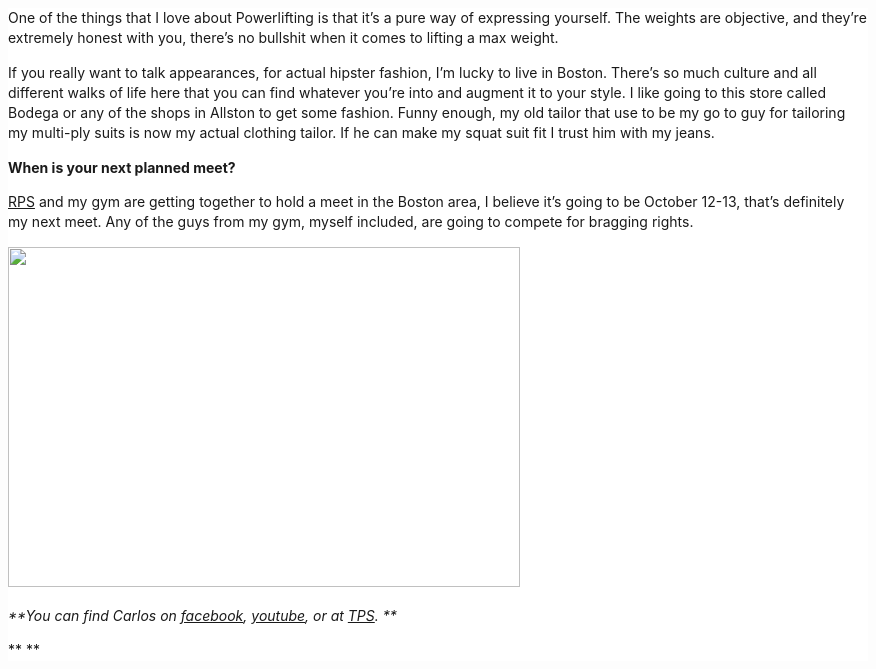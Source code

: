 One of the things that I love about Powerlifting is that it’s a pure way of expressing yourself. The weights are objective, and they&#8217;re extremely honest with you, there&#8217;s no bullshit when it comes to lifting a max weight.

If you really want to talk appearances, for actual hipster fashion, I&#8217;m lucky to live in Boston. There&#8217;s so much culture and all different walks of life here that you can find whatever you&#8217;re into and augment it to your style. I like going to this store called Bodega or any of the shops in Allston to get some fashion. Funny enough, my old tailor that use to be my go to guy for tailoring my multi-ply suits is now my actual clothing tailor. If he can make my squat suit fit I trust him with my jeans.

**When is your next planned meet?**

<a href="http://www.revolutionpowerlifting.com/" target="_blank">RPS</a> and my gym are getting together to hold a meet in the Boston area, I believe it&#8217;s going to be October 12-13, that&#8217;s definitely my next meet. Any of the guys from my gym, myself included, are going to compete for bragging rights.

<img class="alignnone" src="https://sphotos-a.xx.fbcdn.net/hphotos-snc7/581467_584321564912794_302609130_n.jpg" alt="" width="512" height="340" />

_**You can find Carlos on <a href="https://www.facebook.com/carlos.moran.587" target="_blank">facebook</a>, <a href="http://www.youtube.com/user/detazathoth1/videos?view=0&flow=grid" target="_blank">youtube</a>, or at <a href="https://www.facebook.com/TotalPerformanceSportsEverett?ref=sgm" target="_blank">TPS</a>. **_

** **